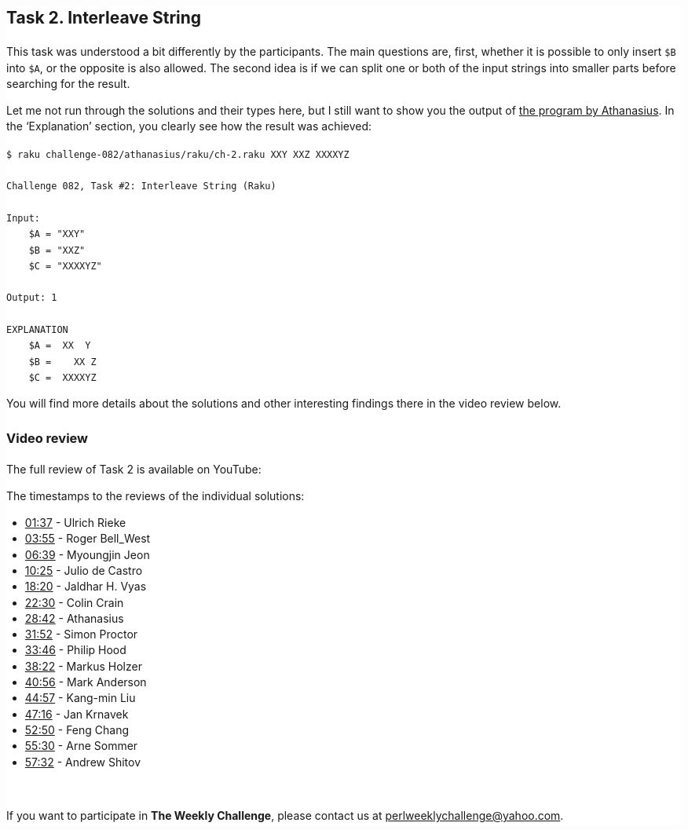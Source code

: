 ## Task 2. Interleave String

This task was understood a bit differently by the participants. The main questions are, first, whether it is possible to only insert `$B` into `$A`, or the opposite is also allowed. The second idea is if we can split one or both of the input strings into smaller parts before searching for the result.

Let me not run through the solutions and their types here, but I still want to show you the output of [the program by Athanasius](https://github.com/manwar/perlweeklychallenge-club/blob/master/challenge-082/athanasius/raku/ch-2.raku#L169). In the ‘Explanation’ section, you clearly see how the result was achieved:

    $ raku challenge-082/athanasius/raku/ch-2.raku XXY XXZ XXXXYZ

    Challenge 082, Task #2: Interleave String (Raku)

    Input:
        $A = "XXY"
        $B = "XXZ"
        $C = "XXXXYZ"

    Output: 1

    EXPLANATION
        $A =  XX  Y
        $B =    XX Z
        $C =  XXXXYZ

You will find more details about the solutions and other interesting findings there in the video review below.

### Video review

The full review of Task 2 is available on YouTube:

<iframe width="560" height="315" src="https://www.youtube.com/embed/Oliom-N2VHg" frameborder="0" allow="accelerometer; autoplay; encrypted-media; gyroscope; picture-in-picture" allowfullscreen></iframe>

The timestamps to the reviews of the individual solutions:

* [01:37](https://www.youtube.com/watch?v=Oliom-N2VHg&t=97s) - Ulrich Rieke
* [03:55](https://www.youtube.com/watch?v=Oliom-N2VHg&t=235s) - Roger Bell_West
* [06:39](https://www.youtube.com/watch?v=Oliom-N2VHg&t=399s) - Myoungjin Jeon
* [10:25](https://www.youtube.com/watch?v=Oliom-N2VHg&t=625s) - Julio de Castro
* [18:20](https://www.youtube.com/watch?v=Oliom-N2VHg&t=1100s) - Jaldhar H. Vyas
* [22:30](https://www.youtube.com/watch?v=Oliom-N2VHg&t=1350s) - Colin Crain
* [28:42](https://www.youtube.com/watch?v=Oliom-N2VHg&t=1722s) - Athanasius
* [31:52](https://www.youtube.com/watch?v=Oliom-N2VHg&t=1912s) - Simon Proctor
* [33:46](https://www.youtube.com/watch?v=Oliom-N2VHg&t=2026s) - Philip Hood
* [38:22](https://www.youtube.com/watch?v=Oliom-N2VHg&t=2302s) - Markus Holzer
* [40:56](https://www.youtube.com/watch?v=Oliom-N2VHg&t=2456s) - Mark Anderson
* [44:57](https://www.youtube.com/watch?v=Oliom-N2VHg&t=2697s) - Kang-min Liu
* [47:16](https://www.youtube.com/watch?v=Oliom-N2VHg&t=2836s) - Jan Krnavek
* [52:50](https://www.youtube.com/watch?v=Oliom-N2VHg&t=3170s) - Feng Chang
* [55:30](https://www.youtube.com/watch?v=Oliom-N2VHg&t=3330s) - Arne Sommer
* [57:32](https://www.youtube.com/watch?v=Oliom-N2VHg&t=3452s) - Andrew Shitov

<br>

If you want to participate in **The Weekly Challenge**, please contact us at <perlweeklychallenge@yahoo.com>.

